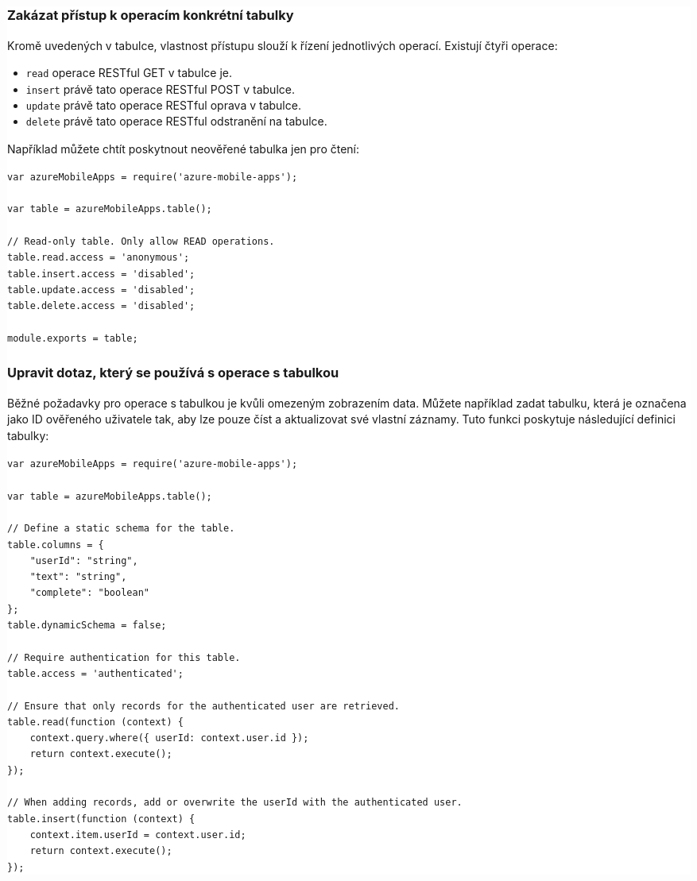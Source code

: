 ### <a name="howto-tables-disabled"></a>Zakázat přístup k operacím konkrétní tabulky
Kromě uvedených v tabulce, vlastnost přístupu slouží k řízení jednotlivých operací. Existují čtyři operace:

* `read` operace RESTful GET v tabulce je.
* `insert` právě tato operace RESTful POST v tabulce.
* `update` právě tato operace RESTful oprava v tabulce.
* `delete` právě tato operace RESTful odstranění na tabulce.

Například můžete chtít poskytnout neověřené tabulka jen pro čtení:

    var azureMobileApps = require('azure-mobile-apps');

    var table = azureMobileApps.table();

    // Read-only table. Only allow READ operations.
    table.read.access = 'anonymous';
    table.insert.access = 'disabled';
    table.update.access = 'disabled';
    table.delete.access = 'disabled';

    module.exports = table;

### <a name="howto-tables-query"></a>Upravit dotaz, který se používá s operace s tabulkou
Běžné požadavky pro operace s tabulkou je kvůli omezeným zobrazením data. Můžete například zadat tabulku, která je označena jako ID ověřeného uživatele tak, aby lze pouze číst a aktualizovat své vlastní záznamy. Tuto funkci poskytuje následující definici tabulky:

    var azureMobileApps = require('azure-mobile-apps');

    var table = azureMobileApps.table();

    // Define a static schema for the table.
    table.columns = {
        "userId": "string",
        "text": "string",
        "complete": "boolean"
    };
    table.dynamicSchema = false;

    // Require authentication for this table.
    table.access = 'authenticated';

    // Ensure that only records for the authenticated user are retrieved.
    table.read(function (context) {
        context.query.where({ userId: context.user.id });
        return context.execute();
    });

    // When adding records, add or overwrite the userId with the authenticated user.
    table.insert(function (context) {
        context.item.userId = context.user.id;
        return context.execute();
    });
